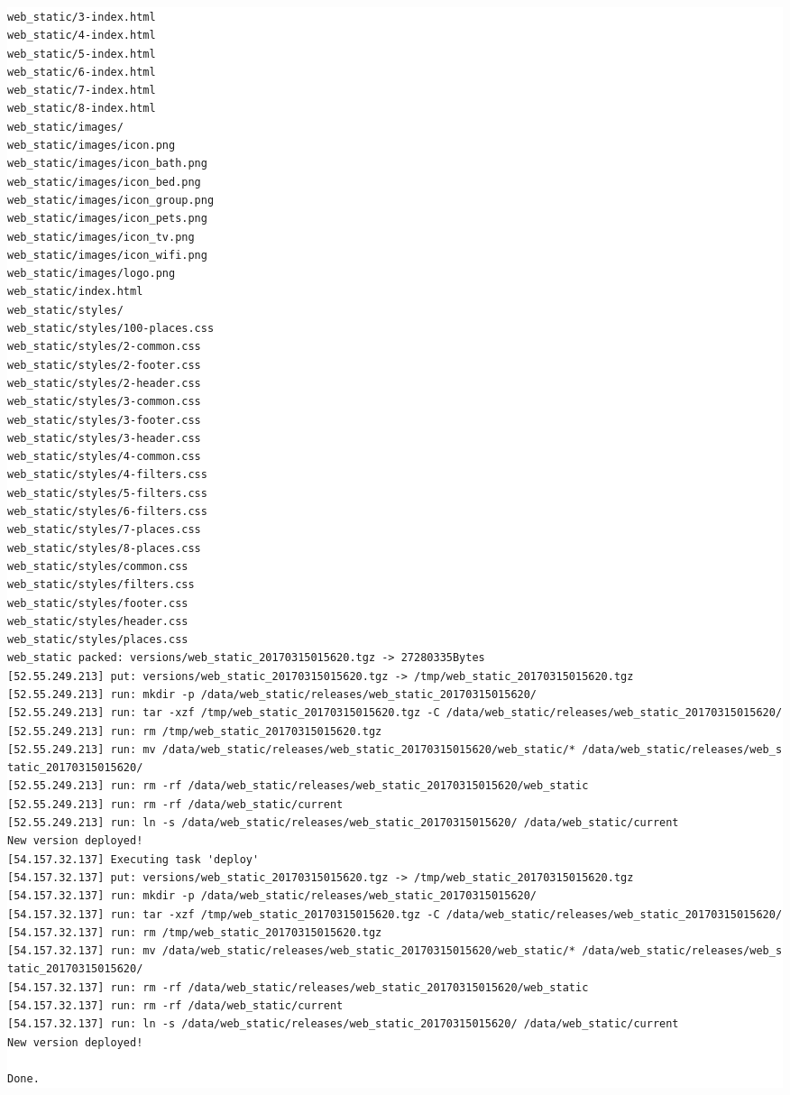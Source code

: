 ```
web_static/3-index.html
web_static/4-index.html
web_static/5-index.html
web_static/6-index.html
web_static/7-index.html
web_static/8-index.html
web_static/images/
web_static/images/icon.png
web_static/images/icon_bath.png
web_static/images/icon_bed.png
web_static/images/icon_group.png
web_static/images/icon_pets.png
web_static/images/icon_tv.png
web_static/images/icon_wifi.png
web_static/images/logo.png
web_static/index.html
web_static/styles/
web_static/styles/100-places.css
web_static/styles/2-common.css
web_static/styles/2-footer.css
web_static/styles/2-header.css
web_static/styles/3-common.css
web_static/styles/3-footer.css
web_static/styles/3-header.css
web_static/styles/4-common.css
web_static/styles/4-filters.css
web_static/styles/5-filters.css
web_static/styles/6-filters.css
web_static/styles/7-places.css
web_static/styles/8-places.css
web_static/styles/common.css
web_static/styles/filters.css
web_static/styles/footer.css
web_static/styles/header.css
web_static/styles/places.css
web_static packed: versions/web_static_20170315015620.tgz -> 27280335Bytes
[52.55.249.213] put: versions/web_static_20170315015620.tgz -> /tmp/web_static_20170315015620.tgz
[52.55.249.213] run: mkdir -p /data/web_static/releases/web_static_20170315015620/
[52.55.249.213] run: tar -xzf /tmp/web_static_20170315015620.tgz -C /data/web_static/releases/web_static_20170315015620/
[52.55.249.213] run: rm /tmp/web_static_20170315015620.tgz
[52.55.249.213] run: mv /data/web_static/releases/web_static_20170315015620/web_static/* /data/web_static/releases/web_static_20170315015620/
[52.55.249.213] run: rm -rf /data/web_static/releases/web_static_20170315015620/web_static
[52.55.249.213] run: rm -rf /data/web_static/current
[52.55.249.213] run: ln -s /data/web_static/releases/web_static_20170315015620/ /data/web_static/current
New version deployed!
[54.157.32.137] Executing task 'deploy'
[54.157.32.137] put: versions/web_static_20170315015620.tgz -> /tmp/web_static_20170315015620.tgz
[54.157.32.137] run: mkdir -p /data/web_static/releases/web_static_20170315015620/
[54.157.32.137] run: tar -xzf /tmp/web_static_20170315015620.tgz -C /data/web_static/releases/web_static_20170315015620/
[54.157.32.137] run: rm /tmp/web_static_20170315015620.tgz
[54.157.32.137] run: mv /data/web_static/releases/web_static_20170315015620/web_static/* /data/web_static/releases/web_static_20170315015620/
[54.157.32.137] run: rm -rf /data/web_static/releases/web_static_20170315015620/web_static
[54.157.32.137] run: rm -rf /data/web_static/current
[54.157.32.137] run: ln -s /data/web_static/releases/web_static_20170315015620/ /data/web_static/current
New version deployed!

Done.
```